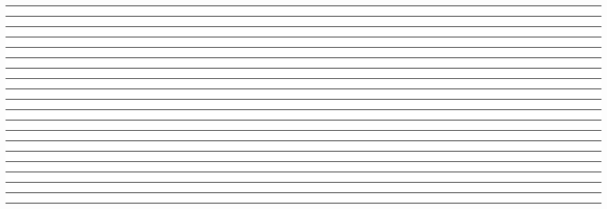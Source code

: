 





























---
---
---
---
---
---
---
---
---
---
---
---
---
---
---
---
---
---
---
---